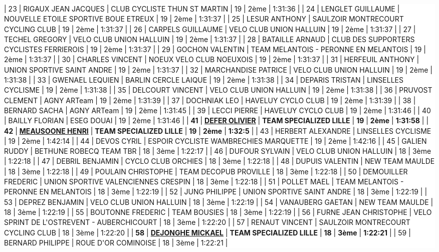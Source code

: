 | 23 | RIGAUX JEAN JACQUES | CLUB CYCLISTE THUN ST MARTIN | 19 | 2ème | 1:31:36 | 
| 24 | LENGLET GUILLAUME | NOUVELLE ETOILE SPORTIVE BOUE ETREUX | 19 | 2ème | 1:31:37 | 
| 25 | LESUR ANTHONY | SAULZOIR MONTRECOURT CYCLING CLUB | 19 | 2ème | 1:31:37 | 
| 26 | CARPELS GUILLAUME | VELO CLUB UNION HALLUIN | 19 | 2ème | 1:31:37 | 
| 27 | TECHEL GREGORY | VELO CLUB UNION HALLUIN | 19 | 2ème | 1:31:37 | 
| 28 | BATAILLE ARNAUD | CLUB DES SUPPORTERS CYCLISTES FERRIEROIS | 19 | 2ème | 1:31:37 | 
| 29 | GOCHON VALENTIN | TEAM MELANTOIS - PERONNE EN MELANTOIS | 19 | 2ème | 1:31:37 | 
| 30 | CHARLES VINCENT | NOEUX VELO CLUB NOEUXOIS | 19 | 2ème | 1:31:37 | 
| 31 | HERFEUIL ANTHONY | UNION SPORTIVE SAINT ANDRE | 19 | 2ème | 1:31:37 | 
| 32 | MARCHANDISE PATRICE | VELO CLUB UNION HALLUIN | 19 | 2ème | 1:31:38 | 
| 33 | GWENAEL LEQUIEN | BARLIN CERCLE LAIQUE | 19 | 2ème | 1:31:38 | 
| 34 | DEPARIS TRISTAN | LINSELLES CYCLISME | 19 | 2ème | 1:31:38 | 
| 35 | DELCOURT VINCENT | VELO CLUB UNION HALLUIN | 19 | 2ème | 1:31:38 | 
| 36 | PRUVOST CLEMENT | AGNY ARTeam | 19 | 2ème | 1:31:39 | 
| 37 | DOCHNIAK LEO | HAVELUY CYCLO CLUB | 19 | 2ème | 1:31:39 | 
| 38 | BERNARD SACHA | AGNY ARTeam | 19 | 2ème | 1:31:45 | 
| 39 | LECCI PIERRE | HAVELUY CYCLO CLUB | 19 | 2ème | 1:31:46 | 
| 40 | BAILLY FLORIAN | ESEG DOUAI | 19 | 2ème | 1:31:46 | 
| **41** | **[DEFER OLIVIER](https://teamspecializedlille.cc/coureurs/deferolivier)** | **TEAM SPECIALIZED LILLE** | **19** | **2ème** | **1:31:58** | 
| **42** | **[MEAUSOONE HENRI](https://teamspecializedlille.cc/coureurs/meausoonehenri)** | **TEAM SPECIALIZED LILLE** | **19** | **2ème** | **1:32:5** | 
| 43 | HERBERT ALEXANDRE | LINSELLES CYCLISME | 19 | 2ème | 1:42:14 | 
| 44 | DEVOS CYRIL | ESPOIR CYCLISTE WAMBRECHIES MARQUETTE | 19 | 2ème | 1:42:16 | 
| 45 | GALIEN RUDDY | BETHUNE ROBECQ TEAM TBR | 18 | 3ème | 1:22:17 | 
| 46 | DUFOUR SYLVAIN | VELO CLUB UNION HALLUIN | 18 | 3ème | 1:22:18 | 
| 47 | DEBRIL BENJAMIN | CYCLO CLUB ORCHIES | 18 | 3ème | 1:22:18 | 
| 48 | DUPUIS VALENTIN | NEW TEAM MAULDE | 18 | 3ème | 1:22:18 | 
| 49 | POULAIN CHRISTOPHE | TEAM DECOPUB PROVILLE | 18 | 3ème | 1:22:18 | 
| 50 | DEMOUILLER FREDERIC | UNION SPORTIVE VALENCIENNES CRESPIN | 18 | 3ème | 1:22:18 | 
| 51 | POLLET MAEL | TEAM MELANTOIS - PERONNE EN MELANTOIS | 18 | 3ème | 1:22:19 | 
| 52 | JUNG PHILIPPE | UNION SPORTIVE SAINT ANDRE | 18 | 3ème | 1:22:19 | 
| 53 | DEPREZ BENJAMIN | VELO CLUB UNION HALLUIN | 18 | 3ème | 1:22:19 | 
| 54 | VANAUBERG GAETAN | NEW TEAM MAULDE | 18 | 3ème | 1:22:19 | 
| 55 | BOUTONNE FREDERIC | TEAM BOUSIES | 18 | 3ème | 1:22:19 | 
| 56 | FURNE JEAN CHRISTOPHE | VELO SPRINT DE L'OSTREVENT - AUBERCHICOURT | 18 | 3ème | 1:22:20 | 
| 57 | RENAUT VINCENT | SAULZOIR MONTRECOURT CYCLING CLUB | 18 | 3ème | 1:22:20 | 
| **58** | **[DEJONGHE MICKAEL](https://teamspecializedlille.cc/coureurs/dejonghemickael)** | **TEAM SPECIALIZED LILLE** | **18** | **3ème** | **1:22:21** | 
| 59 | BERNARD PHILIPPE | ROUE D'OR COMINOISE | 18 | 3ème | 1:22:21 | 